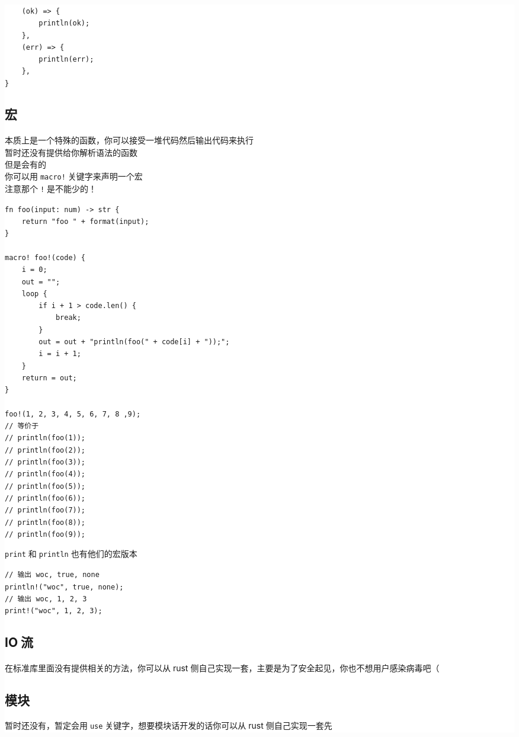 ```nablo
    (ok) => {
        println(ok);
    },
    (err) => {
        println(err);
    },
}
```

## 宏

本质上是一个特殊的函数，你可以接受一堆代码然后输出代码来执行  
暂时还没有提供给你解析语法的函数  
但是会有的  
你可以用 `macro!` 关键字来声明一个宏  
注意那个 `!` 是不能少的！  

```nablo
fn foo(input: num) -> str {
	return "foo " + format(input);
}

macro! foo!(code) {
	i = 0;
	out = "";
	loop {
		if i + 1 > code.len() {
			break;
		}
		out = out + "println(foo(" + code[i] + "));";
		i = i + 1;
	}
	return = out;
}

foo!(1, 2, 3, 4, 5, 6, 7, 8 ,9);
// 等价于 
// println(foo(1));
// println(foo(2));
// println(foo(3));
// println(foo(4));
// println(foo(5));
// println(foo(6));
// println(foo(7));
// println(foo(8));
// println(foo(9));
```

`print` 和 `println` 也有他们的宏版本

```nablo
// 输出 woc, true, none
println!("woc", true, none);
// 输出 woc, 1, 2, 3
print!("woc", 1, 2, 3);
```

## IO 流

在标准库里面没有提供相关的方法，你可以从 rust 侧自己实现一套，主要是为了安全起见，你也不想用户感染病毒吧（

## 模块

暂时还没有，暂定会用 `use` 关键字，想要模块话开发的话你可以从 rust 侧自己实现一套先